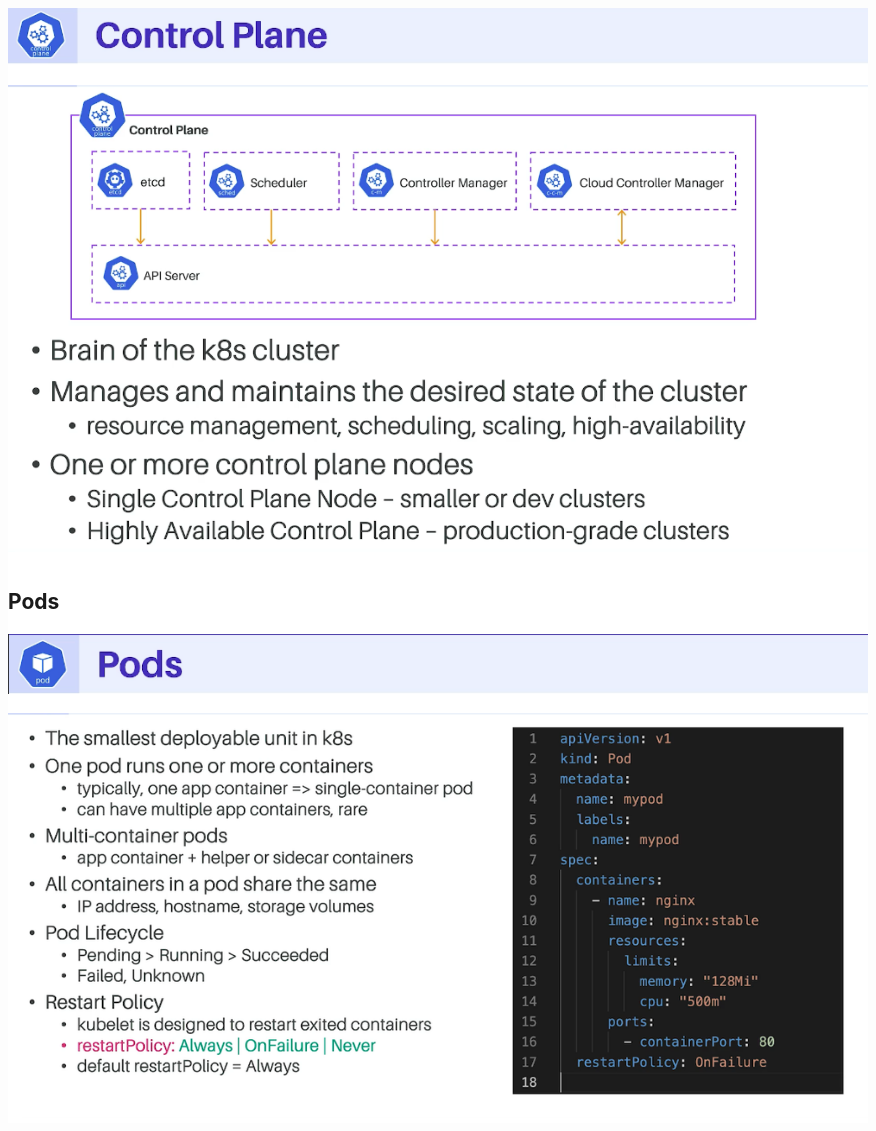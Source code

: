 ![Control Plane](./assets/images/control_plane.png)

![Control Plane description](./assets/images/control_plane_desc.png)

## Pods

![Pods](./assets/images/pods.png)

![Pods](./assets/images/pods1.png)
